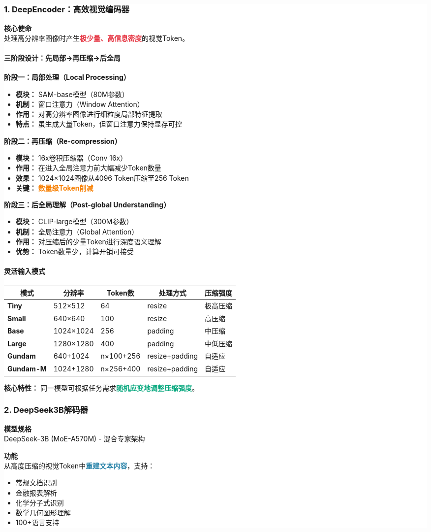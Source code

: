 ### 1. DeepEncoder：高效视觉编码器

**核心使命**  
处理高分辨率图像时产生<span style="color:#E63946">**极少量、高信息密度**</span>的视觉Token。

#### 三阶段设计：先局部→再压缩→后全局

**阶段一：局部处理（Local Processing）**
- **模块：** SAM-base模型（80M参数）
- **机制：** 窗口注意力（Window Attention）
- **作用：** 对高分辨率图像进行细粒度局部特征提取
- **特点：** 虽生成大量Token，但窗口注意力保持显存可控

**阶段二：再压缩（Re-compression）**
- **模块：** 16x卷积压缩器（Conv 16x）
- **作用：** 在进入全局注意力前大幅减少Token数量
- **效果：** 1024×1024图像从4096 Token压缩至256 Token
- **关键：** <span style="color:#F77F00">**数量级Token削减**</span>

**阶段三：后全局理解（Post-global Understanding）**
- **模块：** CLIP-large模型（300M参数）
- **机制：** 全局注意力（Global Attention）
- **作用：** 对压缩后的少量Token进行深度语义理解
- **优势：** Token数量少，计算开销可接受

#### 灵活输入模式

| 模式 | 分辨率 | Token数 | 处理方式 | 压缩强度 |
|------|--------|---------|---------|---------|
| **Tiny** | 512×512 | 64 | resize | 极高压缩 |
| **Small** | 640×640 | 100 | resize | 高压缩 |
| **Base** | 1024×1024 | 256 | padding | 中压缩 |
| **Large** | 1280×1280 | 400 | padding | 中低压缩 |
| **Gundam** | 640+1024 | n×100+256 | resize+padding | 自适应 |
| **Gundam-M** | 1024+1280 | n×256+400 | resize+padding | 自适应 |

**核心特性：** 同一模型可根据任务需求<span style="color:#06A77D">**随机应变地调整压缩强度**</span>。

### 2. DeepSeek3B解码器

**模型规格**  
DeepSeek-3B (MoE-A570M) - 混合专家架构

**功能**  
从高度压缩的视觉Token中<span style="color:#2E86AB">**重建文本内容**</span>，支持：
- 常规文档识别
- 金融报表解析
- 化学分子式识别
- 数学几何图形理解
- 100+语言支持
